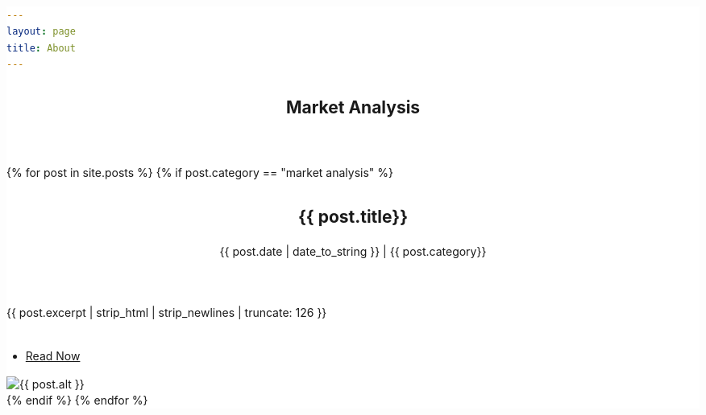 ```yaml
---
layout: page
title: About
---
```


<section>
<header class ="major">
<h1>Market Analysis</h1>
</header>
<div class = "row">
  {% for post in site.posts %}
  {% if post.category == "market analysis" %}
    <div class="6u 12u$(small)">
    <header class ="major">
      <h2>{{ post.title}}</h2>
      <p>{{ post.date | date_to_string }} | {{ post.category}}</p>
      </header>
     {{ post.excerpt | strip_html | strip_newlines | truncate: 126 }}

<br />
<br />
      <ul class="actions">
        <li><a href="{{ post.url }}" class="button">Read Now</a></li>
      </ul>
    </div>
    <div class="6u 12u$(small)">
      <span class="image fit">  <img src="{{ post.thumbnail }}" style="width: 100%; max-height: 100%" alt="{{ post.alt }}"/></span>
    </div>
    {% endif %}
  {% endfor %}
</div>
